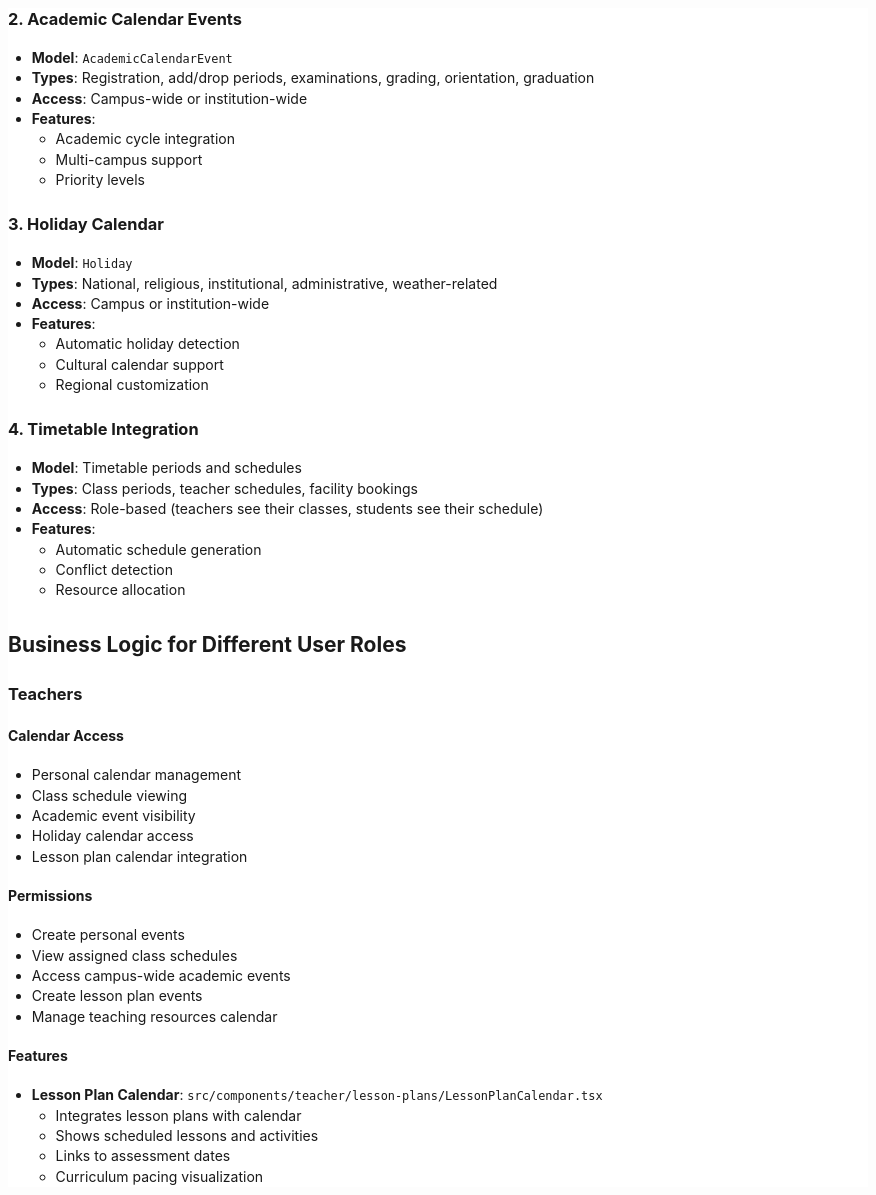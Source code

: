 ### 2. Academic Calendar Events
- **Model**: `AcademicCalendarEvent`
- **Types**: Registration, add/drop periods, examinations, grading, orientation, graduation
- **Access**: Campus-wide or institution-wide
- **Features**:
  - Academic cycle integration
  - Multi-campus support
  - Priority levels

### 3. Holiday Calendar
- **Model**: `Holiday`
- **Types**: National, religious, institutional, administrative, weather-related
- **Access**: Campus or institution-wide
- **Features**:
  - Automatic holiday detection
  - Cultural calendar support
  - Regional customization

### 4. Timetable Integration
- **Model**: Timetable periods and schedules
- **Types**: Class periods, teacher schedules, facility bookings
- **Access**: Role-based (teachers see their classes, students see their schedule)
- **Features**:
  - Automatic schedule generation
  - Conflict detection
  - Resource allocation

## Business Logic for Different User Roles

### Teachers
#### Calendar Access
- Personal calendar management
- Class schedule viewing
- Academic event visibility
- Holiday calendar access
- Lesson plan calendar integration

#### Permissions
- Create personal events
- View assigned class schedules
- Access campus-wide academic events
- Create lesson plan events
- Manage teaching resources calendar

#### Features
- **Lesson Plan Calendar**: `src/components/teacher/lesson-plans/LessonPlanCalendar.tsx`
  - Integrates lesson plans with calendar
  - Shows scheduled lessons and activities
  - Links to assessment dates
  - Curriculum pacing visualization
